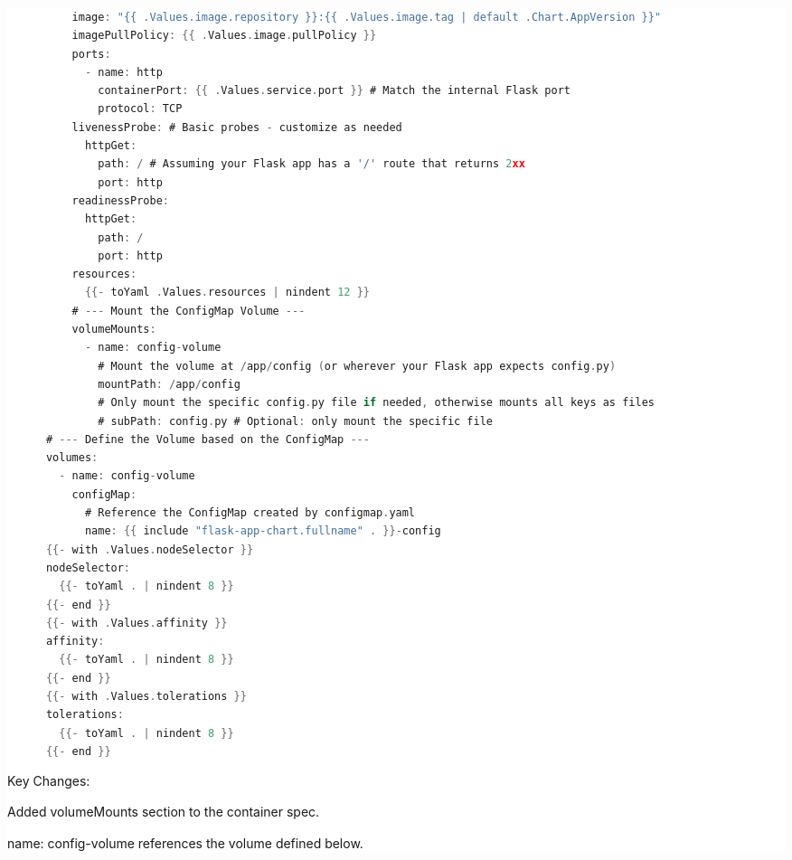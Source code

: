 ```go
          image: "{{ .Values.image.repository }}:{{ .Values.image.tag | default .Chart.AppVersion }}"
          imagePullPolicy: {{ .Values.image.pullPolicy }}
          ports:
            - name: http
              containerPort: {{ .Values.service.port }} # Match the internal Flask port
              protocol: TCP
          livenessProbe: # Basic probes - customize as needed
            httpGet:
              path: / # Assuming your Flask app has a '/' route that returns 2xx
              port: http
          readinessProbe:
            httpGet:
              path: /
              port: http
          resources:
            {{- toYaml .Values.resources | nindent 12 }}
          # --- Mount the ConfigMap Volume ---
          volumeMounts:
            - name: config-volume
              # Mount the volume at /app/config (or wherever your Flask app expects config.py)
              mountPath: /app/config
              # Only mount the specific config.py file if needed, otherwise mounts all keys as files
              # subPath: config.py # Optional: only mount the specific file
      # --- Define the Volume based on the ConfigMap ---
      volumes:
        - name: config-volume
          configMap:
            # Reference the ConfigMap created by configmap.yaml
            name: {{ include "flask-app-chart.fullname" . }}-config
      {{- with .Values.nodeSelector }}
      nodeSelector:
        {{- toYaml . | nindent 8 }}
      {{- end }}
      {{- with .Values.affinity }}
      affinity:
        {{- toYaml . | nindent 8 }}
      {{- end }}
      {{- with .Values.tolerations }}
      tolerations:
        {{- toYaml . | nindent 8 }}
      {{- end }}
```



Key Changes:

Added volumeMounts section to the container spec.

name: config-volume references the volume defined below.
